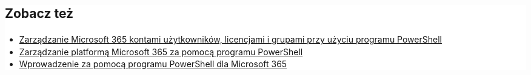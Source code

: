 ## <a name="see-also"></a>Zobacz też

- [Zarządzanie Microsoft 365 kontami użytkowników, licencjami i grupami przy użyciu programu PowerShell](manage-user-accounts-and-licenses-with-microsoft-365-powershell.md)
- [Zarządzanie platformą Microsoft 365 za pomocą programu PowerShell](manage-microsoft-365-with-microsoft-365-powershell.md)
- [Wprowadzenie za pomocą programu PowerShell dla Microsoft 365](getting-started-with-microsoft-365-powershell.md)
